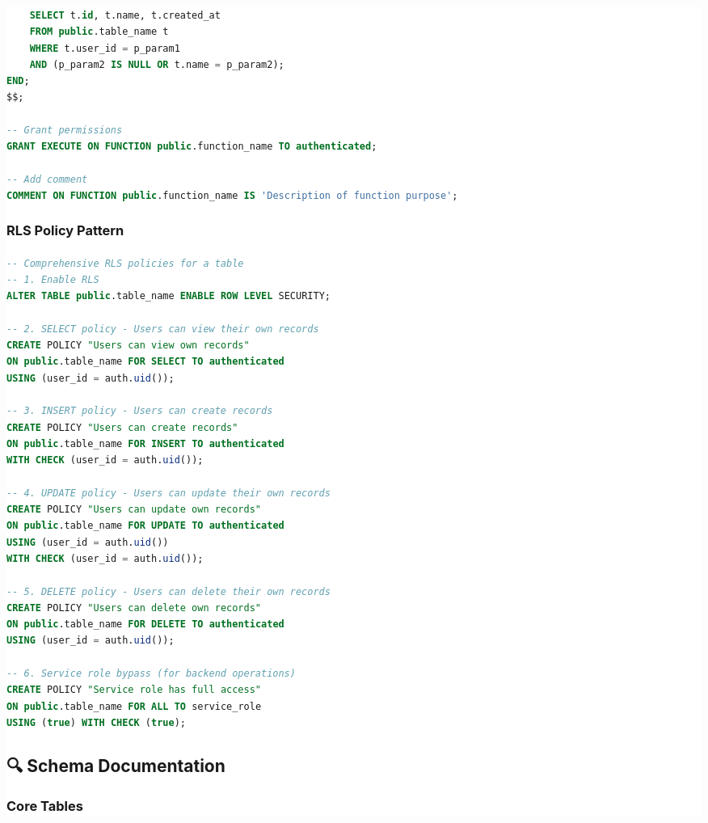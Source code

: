```sql
    SELECT t.id, t.name, t.created_at
    FROM public.table_name t
    WHERE t.user_id = p_param1
    AND (p_param2 IS NULL OR t.name = p_param2);
END;
$$;

-- Grant permissions
GRANT EXECUTE ON FUNCTION public.function_name TO authenticated;

-- Add comment
COMMENT ON FUNCTION public.function_name IS 'Description of function purpose';
```

### RLS Policy Pattern

```sql
-- Comprehensive RLS policies for a table
-- 1. Enable RLS
ALTER TABLE public.table_name ENABLE ROW LEVEL SECURITY;

-- 2. SELECT policy - Users can view their own records
CREATE POLICY "Users can view own records"
ON public.table_name FOR SELECT TO authenticated
USING (user_id = auth.uid());

-- 3. INSERT policy - Users can create records
CREATE POLICY "Users can create records"
ON public.table_name FOR INSERT TO authenticated
WITH CHECK (user_id = auth.uid());

-- 4. UPDATE policy - Users can update their own records
CREATE POLICY "Users can update own records"
ON public.table_name FOR UPDATE TO authenticated
USING (user_id = auth.uid())
WITH CHECK (user_id = auth.uid());

-- 5. DELETE policy - Users can delete their own records
CREATE POLICY "Users can delete own records"
ON public.table_name FOR DELETE TO authenticated
USING (user_id = auth.uid());

-- 6. Service role bypass (for backend operations)
CREATE POLICY "Service role has full access"
ON public.table_name FOR ALL TO service_role
USING (true) WITH CHECK (true);
```

## 🔍 Schema Documentation

### Core Tables
